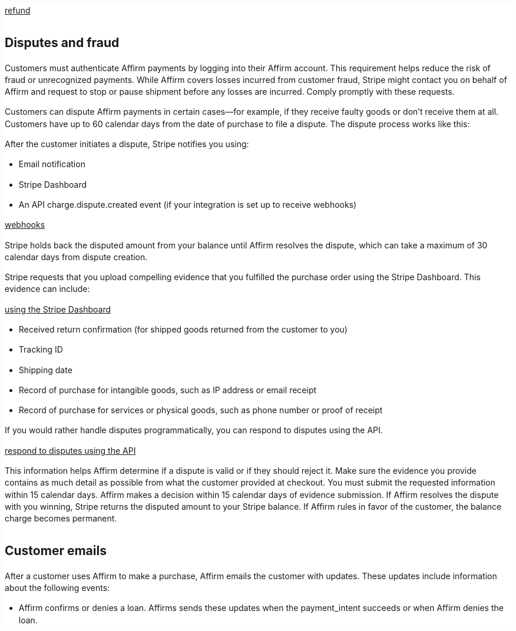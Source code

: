 [refund](/refunds)

## Disputes and fraud

Customers must authenticate Affirm payments by logging into their Affirm account. This requirement helps reduce the risk of fraud or unrecognized payments. While Affirm covers losses incurred from customer fraud, Stripe might contact you on behalf of Affirm and request to stop or pause shipment before any losses are incurred. Comply promptly with these requests.

Customers can dispute Affirm payments in certain cases—for example, if they receive faulty goods or don’t receive them at all. Customers have up to 60 calendar days from the date of purchase to file a dispute. The dispute process works like this:

After the customer initiates a dispute, Stripe notifies you using:

- Email notification

- Stripe Dashboard

- An API charge.dispute.created event (if your integration is set up to receive webhooks)

[webhooks](/webhooks)

Stripe holds back the disputed amount from your balance until Affirm resolves the dispute, which can take a maximum of 30 calendar days from dispute creation.

Stripe requests that you upload compelling evidence that you fulfilled the purchase order using the Stripe Dashboard. This evidence can include:

[using the Stripe Dashboard](/disputes/responding#respond)

- Received return confirmation (for shipped goods returned from the customer to you)

- Tracking ID

- Shipping date

- Record of purchase for intangible goods, such as IP address or email receipt

- Record of purchase for services or physical goods, such as phone number or proof of receipt

If you would rather handle disputes programmatically, you can respond to disputes using the API.

[respond to disputes using the API](/disputes/api)

This information helps Affirm determine if a dispute is valid or if they should reject it. Make sure the evidence you provide contains as much detail as possible from what the customer provided at checkout. You must submit the requested information within 15 calendar days. Affirm makes a decision within 15 calendar days of evidence submission. If Affirm resolves the dispute with you winning, Stripe returns the disputed amount to your Stripe balance. If Affirm rules in favor of the customer, the balance charge becomes permanent.

## Customer emails

After a customer uses Affirm to make a purchase, Affirm emails the customer with updates. These updates include information about the following events:

- Affirm confirms or denies a loan. Affirms sends these updates when the payment_intent succeeds or when Affirm denies the loan.
